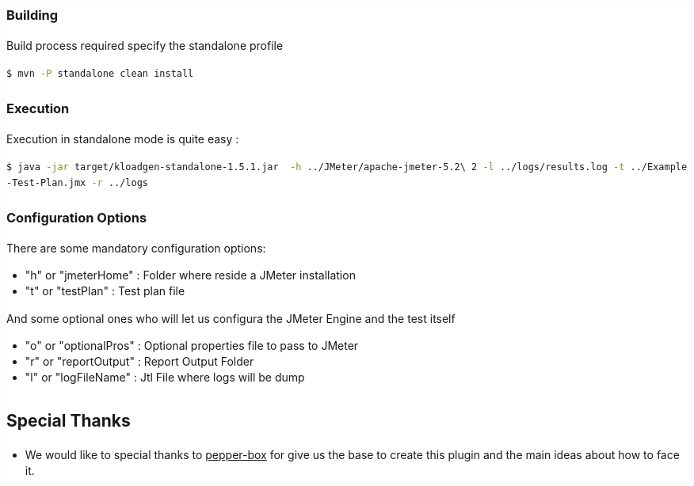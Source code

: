 ### Building

Build process required specify the standalone profile

```bash
$ mvn -P standalone clean install
```
### Execution

Execution in standalone mode is quite easy :

```bash
$ java -jar target/kloadgen-standalone-1.5.1.jar  -h ../JMeter/apache-jmeter-5.2\ 2 -l ../logs/results.log -t ../Example-Test-Plan.jmx -r ../logs
```

### Configuration Options

There are some mandatory configuration options:

- "h" or "jmeterHome" : Folder where reside a JMeter installation
- "t" or "testPlan" : Test plan file

And some optional ones who will let us configura the JMeter Engine and the test itself

- "o" or "optionalPros" : Optional properties file to pass to JMeter
- "r" or "reportOutput" : Report Output Folder
- "l" or "logFileName" : Jtl File where logs will be dump

## Special Thanks

* We would like to special thanks to [pepper-box](https://github.com/GSLabDev/pepper-box) for give us the base to create this plugin and the main ideas about how to face it.
